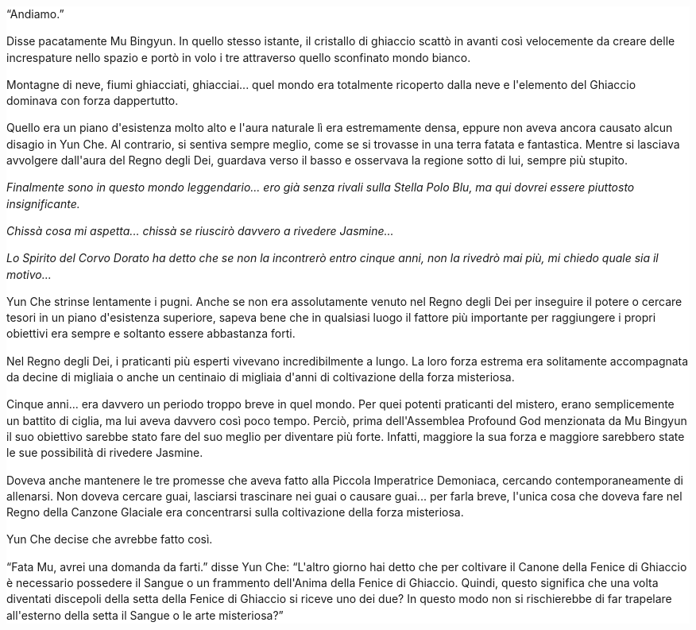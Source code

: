 
“Andiamo.”


Disse pacatamente Mu Bingyun. In quello stesso istante, il cristallo di ghiaccio scattò in avanti così velocemente da creare delle increspature nello spazio e portò in volo i tre attraverso quello sconfinato mondo bianco.


Montagne di neve, fiumi ghiacciati, ghiacciai... quel mondo era totalmente ricoperto dalla neve e l'elemento del Ghiaccio dominava con forza dappertutto.


Quello era un piano d'esistenza molto alto e l'aura naturale lì era estremamente densa, eppure non aveva ancora causato alcun disagio in Yun Che. Al contrario, si sentiva sempre meglio, come se si trovasse in una terra fatata e fantastica. Mentre si lasciava avvolgere dall'aura del Regno degli Dei, guardava verso il basso e osservava la regione sotto di lui, sempre più stupito.


<em>Finalmente sono in questo mondo leggendario... ero già senza rivali sulla Stella Polo Blu, ma qui dovrei essere piuttosto insignificante.</em>


<em>Chissà cosa mi aspetta... chissà se riuscirò davvero a rivedere Jasmine...</em>


<em>Lo Spirito del Corvo Dorato ha detto che se non la incontrerò entro cinque anni, non la rivedrò mai più, mi chiedo quale sia il motivo...</em>


Yun Che strinse lentamente i pugni. Anche se non era assolutamente venuto nel Regno degli Dei per inseguire il potere o cercare tesori in un piano d'esistenza superiore, sapeva bene che in qualsiasi luogo il fattore più importante per raggiungere i propri obiettivi era sempre e soltanto essere abbastanza forti.


Nel Regno degli Dei, i praticanti più esperti vivevano incredibilmente a lungo. La loro forza estrema era solitamente accompagnata da decine di migliaia o anche un centinaio di migliaia d'anni di coltivazione della forza misteriosa.


Cinque anni... era davvero un periodo troppo breve in quel mondo. Per quei potenti praticanti del mistero, erano semplicemente un battito di ciglia, ma lui aveva davvero così poco tempo. Perciò, prima dell'Assemblea Profound God menzionata da Mu Bingyun il suo obiettivo sarebbe stato fare del suo meglio per diventare più forte. Infatti, maggiore la sua forza e maggiore sarebbero state le sue possibilità di rivedere Jasmine.


Doveva anche mantenere le tre promesse che aveva fatto alla Piccola Imperatrice Demoniaca, cercando contemporaneamente di allenarsi. Non doveva cercare guai, lasciarsi trascinare nei guai o causare guai... per farla breve, l'unica cosa che doveva fare nel Regno della Canzone Glaciale era concentrarsi sulla coltivazione della forza misteriosa.


Yun Che decise che avrebbe fatto così.


“Fata Mu, avrei una domanda da farti.” disse Yun Che: “L'altro giorno hai detto che per coltivare il Canone della Fenice di Ghiaccio è necessario possedere il Sangue o un frammento dell'Anima della Fenice di Ghiaccio. Quindi, questo significa che una volta diventati discepoli della setta della Fenice di Ghiaccio si riceve uno dei due? In questo modo non si rischierebbe di far trapelare all'esterno della setta il Sangue o le arte misteriosa?”
